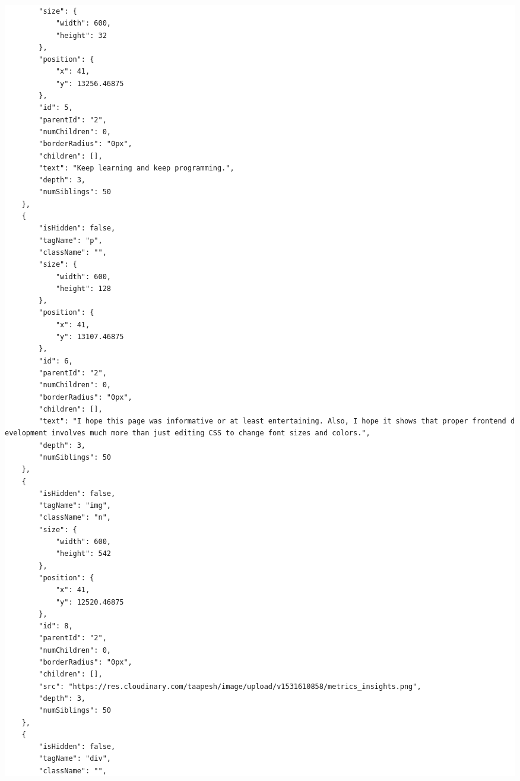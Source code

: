             "size": {
                "width": 600,
                "height": 32
            },
            "position": {
                "x": 41,
                "y": 13256.46875
            },
            "id": 5,
            "parentId": "2",
            "numChildren": 0,
            "borderRadius": "0px",
            "children": [],
            "text": "Keep learning and keep programming.",
            "depth": 3,
            "numSiblings": 50
        },
        {
            "isHidden": false,
            "tagName": "p",
            "className": "",
            "size": {
                "width": 600,
                "height": 128
            },
            "position": {
                "x": 41,
                "y": 13107.46875
            },
            "id": 6,
            "parentId": "2",
            "numChildren": 0,
            "borderRadius": "0px",
            "children": [],
            "text": "I hope this page was informative or at least entertaining. Also, I hope it shows that proper frontend development involves much more than just editing CSS to change font sizes and colors.",
            "depth": 3,
            "numSiblings": 50
        },
        {
            "isHidden": false,
            "tagName": "img",
            "className": "n",
            "size": {
                "width": 600,
                "height": 542
            },
            "position": {
                "x": 41,
                "y": 12520.46875
            },
            "id": 8,
            "parentId": "2",
            "numChildren": 0,
            "borderRadius": "0px",
            "children": [],
            "src": "https://res.cloudinary.com/taapesh/image/upload/v1531610858/metrics_insights.png",
            "depth": 3,
            "numSiblings": 50
        },
        {
            "isHidden": false,
            "tagName": "div",
            "className": "",
